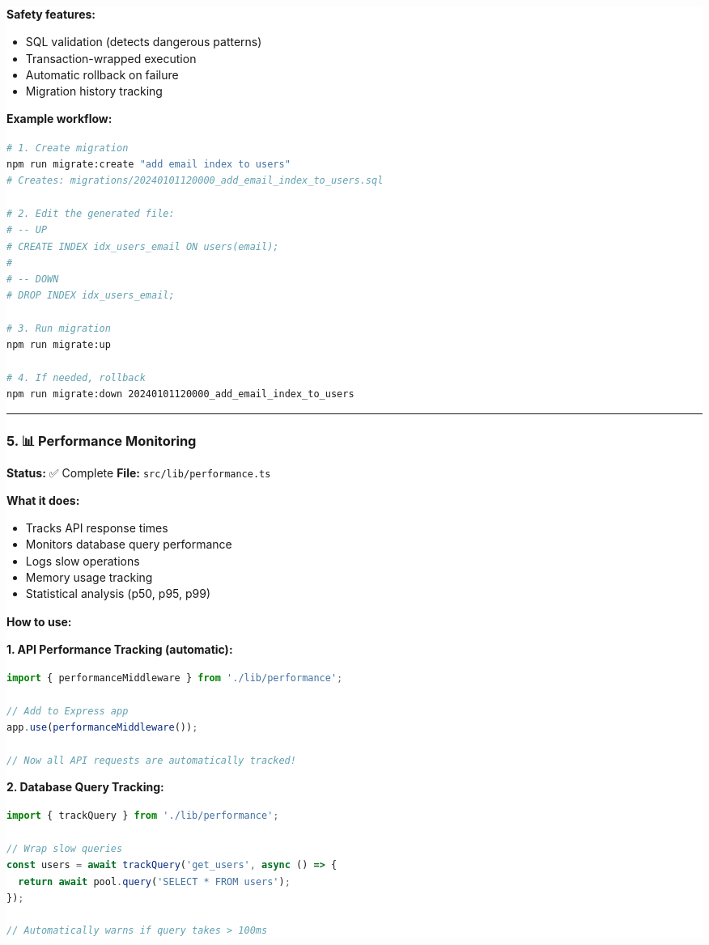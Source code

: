 
**Safety features:**
- SQL validation (detects dangerous patterns)
- Transaction-wrapped execution
- Automatic rollback on failure
- Migration history tracking

**Example workflow:**
```bash
# 1. Create migration
npm run migrate:create "add email index to users"
# Creates: migrations/20240101120000_add_email_index_to_users.sql

# 2. Edit the generated file:
# -- UP
# CREATE INDEX idx_users_email ON users(email);
#
# -- DOWN
# DROP INDEX idx_users_email;

# 3. Run migration
npm run migrate:up

# 4. If needed, rollback
npm run migrate:down 20240101120000_add_email_index_to_users
```

---

### 5. 📊 Performance Monitoring

**Status:** ✅ Complete
**File:** `src/lib/performance.ts`

**What it does:**
- Tracks API response times
- Monitors database query performance
- Logs slow operations
- Memory usage tracking
- Statistical analysis (p50, p95, p99)

**How to use:**

**1. API Performance Tracking (automatic):**
```typescript
import { performanceMiddleware } from './lib/performance';

// Add to Express app
app.use(performanceMiddleware());

// Now all API requests are automatically tracked!
```

**2. Database Query Tracking:**
```typescript
import { trackQuery } from './lib/performance';

// Wrap slow queries
const users = await trackQuery('get_users', async () => {
  return await pool.query('SELECT * FROM users');
});

// Automatically warns if query takes > 100ms
```
